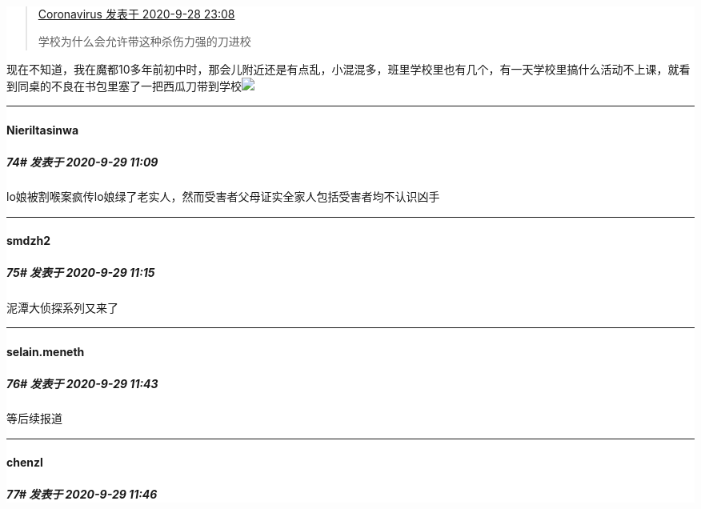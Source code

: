 
<blockquote><a href="httphttps://bbs.saraba1st.com/2b/forum.php?mod=redirect&amp;goto=findpost&amp;pid=48889821&amp;ptid=1962412" target="_blank">Coronavirus 发表于 2020-9-28 23:08</a>

学校为什么会允许带这种杀伤力强的刀进校</blockquote>
现在不知道，我在魔都10多年前初中时，那会儿附近还是有点乱，小混混多，班里学校里也有几个，有一天学校里搞什么活动不上课，就看到同桌的不良在书包里塞了一把西瓜刀带到学校<img src="https://static.saraba1st.com/image/smiley/face2017/012.png" referrerpolicy="no-referrer">







*****

####  Nieriltasinwa  
##### 74#       发表于 2020-9-29 11:09




lo娘被割喉案疯传lo娘绿了老实人，然而受害者父母证实全家人包括受害者均不认识凶手







*****

####  smdzh2  
##### 75#       发表于 2020-9-29 11:15




泥潭大侦探系列又来了







*****

####  selain.meneth  
##### 76#       发表于 2020-9-29 11:43




等后续报道







*****

####  chenzl  
##### 77#       发表于 2020-9-29 11:46



